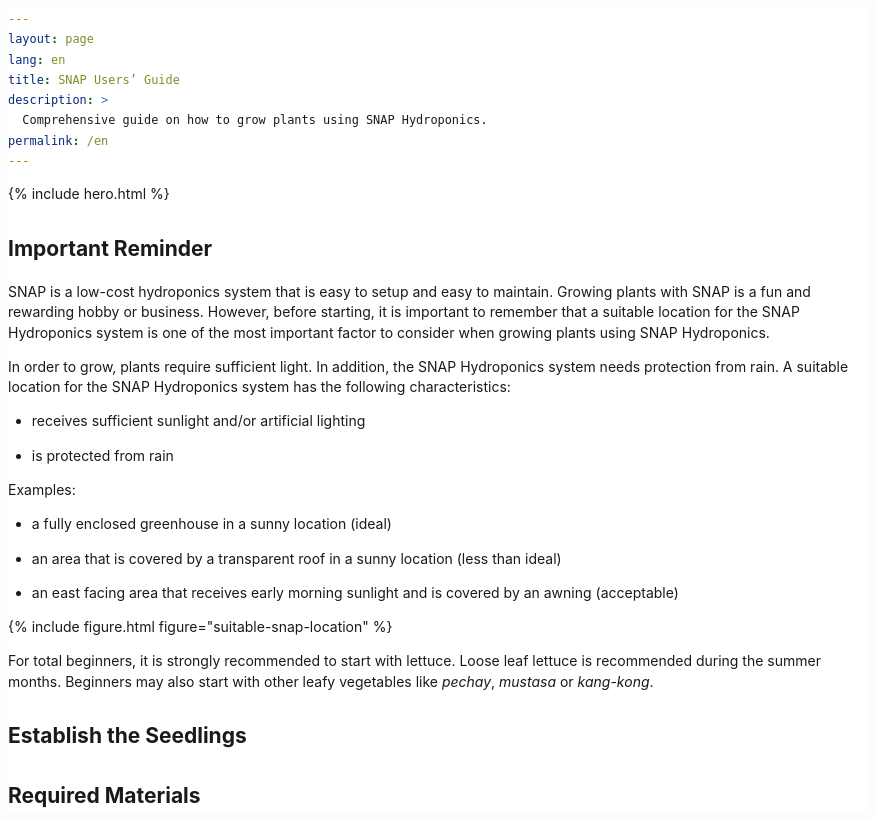 ```yaml
---
layout: page
lang: en
title: SNAP Users’ Guide
description: >
  Comprehensive guide on how to grow plants using SNAP Hydroponics.
permalink: /en
---
```


{% include hero.html %}

<section class="content" id="important-reminder" markdown="1">

# Important Reminder

SNAP is a low-cost hydroponics system that is easy to setup and easy to maintain.
Growing plants with SNAP is a fun and rewarding hobby or business. However,
before starting, it is important to remember that a suitable location for the
SNAP Hydroponics system is one of the most important factor to consider when
growing plants using SNAP Hydroponics.

In order to grow, plants require sufficient light. In addition, the SNAP Hydroponics
system needs protection from rain. A suitable location for the SNAP Hydroponics
system has the following characteristics:

* receives sufficient sunlight and/or artificial lighting

* is protected from rain

Examples:

* a fully enclosed greenhouse in a sunny location (ideal)

* an area that is covered by a transparent roof in a sunny location (less than ideal)

* an east facing area that receives early morning sunlight and is covered by an
awning (acceptable)

{% include figure.html figure="suitable-snap-location" %}
</section>

For total beginners, it is strongly recommended to start with lettuce. Loose
leaf lettuce is recommended during the summer months. Beginners may also start
with other leafy vegetables like <i lang="fil">pechay</i>,
<i lang="fil">mustasa</i> or <i lang="fil">kang-kong</i>.

<section class="content" id="establish-seedlings" markdown="1">

# Establish the Seedlings

## Required Materials
